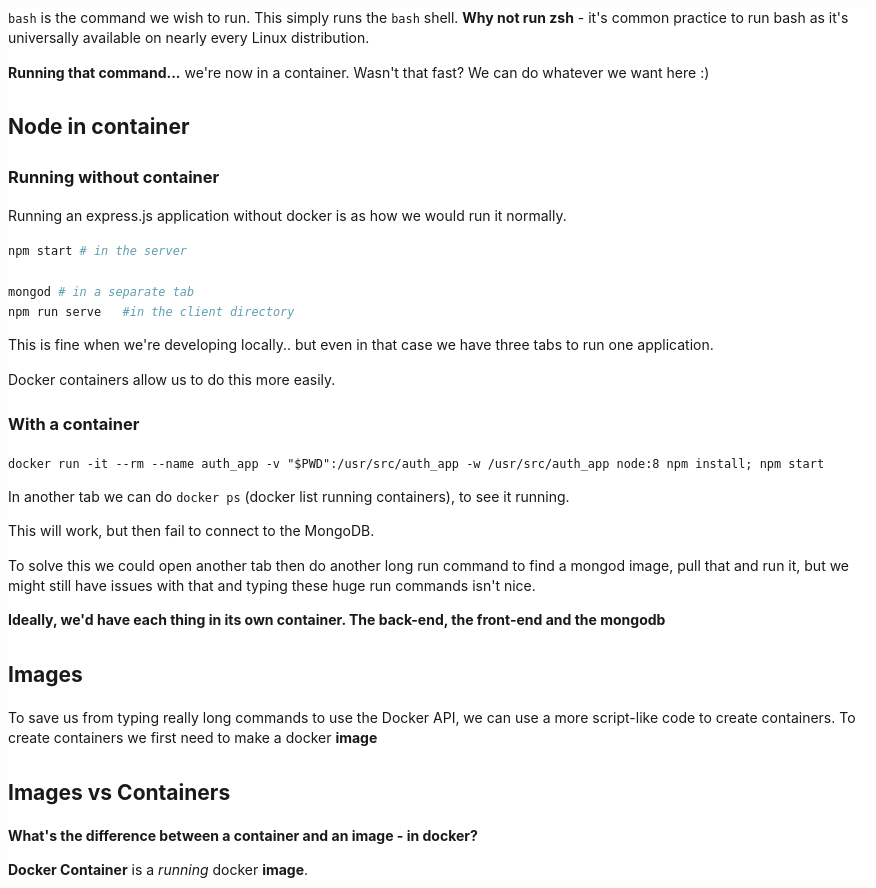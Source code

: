 `bash` is the command we wish to run. This simply runs the `bash` shell. 
**Why not run zsh** - it's common practice to run bash as it's universally available on nearly every Linux distribution.

**Running that command...** we're now in a container. Wasn't that fast? We can do whatever we want here :)


## Node in container

### Running without container
 
Running an express.js application without docker is as how we would run it normally.


```bash
npm start # in the server

mongod # in a separate tab 
npm run serve   #in the client directory

```

This is fine when we're developing locally.. but even in that case we have three tabs to run one application.

Docker containers allow us to do this more easily.


### With a container

```
docker run -it --rm --name auth_app -v "$PWD":/usr/src/auth_app -w /usr/src/auth_app node:8 npm install; npm start
```

In another tab we can do `docker ps` (docker list running containers), to see it running.

This will work, but then fail to connect to the MongoDB.

To solve this we could open another tab then do another long run command to find a mongod image, pull that and run it, but we might still have issues with that and typing these huge run commands isn't nice.

**Ideally, we'd have each thing in its own container. The back-end, the front-end and the mongodb**

## Images 

To save us from typing really long commands to use the Docker API, we can use a more script-like code to create containers. To create containers we first need to make a docker **image**


## Images vs Containers


**What's the difference between a container and an image - in docker?**

**Docker Container** is a _running_ docker **image**.
